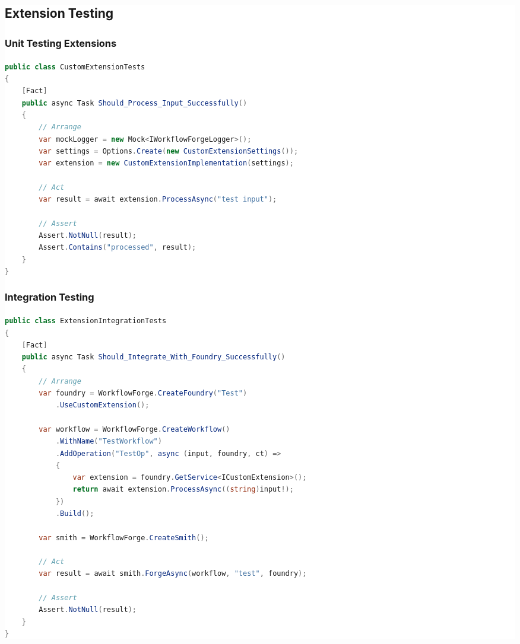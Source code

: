 ## Extension Testing

### Unit Testing Extensions

```csharp
public class CustomExtensionTests
{
    [Fact]
    public async Task Should_Process_Input_Successfully()
    {
        // Arrange
        var mockLogger = new Mock<IWorkflowForgeLogger>();
        var settings = Options.Create(new CustomExtensionSettings());
        var extension = new CustomExtensionImplementation(settings);

        // Act
        var result = await extension.ProcessAsync("test input");

        // Assert
        Assert.NotNull(result);
        Assert.Contains("processed", result);
    }
}
```

### Integration Testing

```csharp
public class ExtensionIntegrationTests
{
    [Fact]
    public async Task Should_Integrate_With_Foundry_Successfully()
    {
        // Arrange
        var foundry = WorkflowForge.CreateFoundry("Test")
            .UseCustomExtension();

        var workflow = WorkflowForge.CreateWorkflow()
            .WithName("TestWorkflow")
            .AddOperation("TestOp", async (input, foundry, ct) =>
            {
                var extension = foundry.GetService<ICustomExtension>();
                return await extension.ProcessAsync((string)input!);
            })
            .Build();

        var smith = WorkflowForge.CreateSmith();

        // Act
        var result = await smith.ForgeAsync(workflow, "test", foundry);

        // Assert
        Assert.NotNull(result);
    }
}
```
